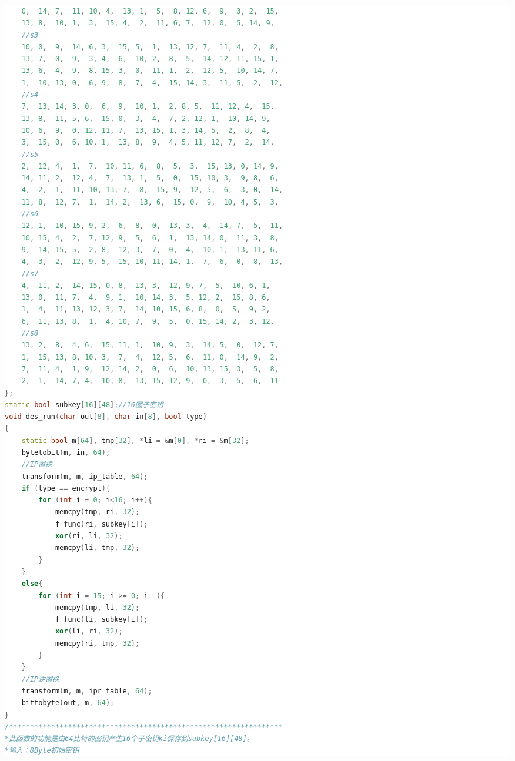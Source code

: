 ``` cpp
	0,  14, 7,  11, 10, 4,  13, 1,  5,  8, 12, 6,  9,  3, 2,  15,
	13, 8,  10, 1,  3,  15, 4,  2,  11, 6, 7,  12, 0,  5, 14, 9,
	//s3
	10, 0,  9,  14, 6, 3,  15, 5,  1,  13, 12, 7,  11, 4,  2,  8,
	13, 7,  0,  9,  3, 4,  6,  10, 2,  8,  5,  14, 12, 11, 15, 1,
	13, 6,  4,  9,  8, 15, 3,  0,  11, 1,  2,  12, 5,  10, 14, 7,
	1,  10, 13, 0,  6, 9,  8,  7,  4,  15, 14, 3,  11, 5,  2,  12,
	//s4
	7,  13, 14, 3, 0,  6,  9,  10, 1,  2, 8, 5,  11, 12, 4,  15,
	13, 8,  11, 5, 6,  15, 0,  3,  4,  7, 2, 12, 1,  10, 14, 9,
	10, 6,  9,  0, 12, 11, 7,  13, 15, 1, 3, 14, 5,  2,  8,  4,
	3,  15, 0,  6, 10, 1,  13, 8,  9,  4, 5, 11, 12, 7,  2,  14,
	//s5
	2,  12, 4,  1,  7,  10, 11, 6,  8,  5,  3,  15, 13, 0, 14, 9,
	14, 11, 2,  12, 4,  7,  13, 1,  5,  0,  15, 10, 3,  9, 8,  6,
	4,  2,  1,  11, 10, 13, 7,  8,  15, 9,  12, 5,  6,  3, 0,  14,
	11, 8,  12, 7,  1,  14, 2,  13, 6,  15, 0,  9,  10, 4, 5,  3,
	//s6
	12, 1,  10, 15, 9, 2,  6,  8,  0,  13, 3,  4,  14, 7,  5,  11,
	10, 15, 4,  2,  7, 12, 9,  5,  6,  1,  13, 14, 0,  11, 3,  8,
	9,  14, 15, 5,  2, 8,  12, 3,  7,  0,  4,  10, 1,  13, 11, 6,
	4,  3,  2,  12, 9, 5,  15, 10, 11, 14, 1,  7,  6,  0,  8,  13,
	//s7
	4,  11, 2,  14, 15, 0, 8,  13, 3,  12, 9, 7,  5,  10, 6, 1,
	13, 0,  11, 7,  4,  9, 1,  10, 14, 3,  5, 12, 2,  15, 8, 6,
	1,  4,  11, 13, 12, 3, 7,  14, 10, 15, 6, 8,  0,  5,  9, 2,
	6,  11, 13, 8,  1,  4, 10, 7,  9,  5,  0, 15, 14, 2,  3, 12,
	//s8
	13, 2,  8,  4, 6,  15, 11, 1,  10, 9,  3,  14, 5,  0,  12, 7,
	1,  15, 13, 8, 10, 3,  7,  4,  12, 5,  6,  11, 0,  14, 9,  2,
	7,  11, 4,  1, 9,  12, 14, 2,  0,  6,  10, 13, 15, 3,  5,  8,
	2,  1,  14, 7, 4,  10, 8,  13, 15, 12, 9,  0,  3,  5,  6,  11
};
static bool subkey[16][48];//16圈子密钥
void des_run(char out[8], char in[8], bool type)
{
	static bool m[64], tmp[32], *li = &m[0], *ri = &m[32];
	bytetobit(m, in, 64);
	//IP置换
	transform(m, m, ip_table, 64);
	if (type == encrypt){
		for (int i = 0; i<16; i++){
			memcpy(tmp, ri, 32);
			f_func(ri, subkey[i]);
			xor(ri, li, 32);
			memcpy(li, tmp, 32);
		}
	}
	else{
		for (int i = 15; i >= 0; i--){
			memcpy(tmp, li, 32);
			f_func(li, subkey[i]);
			xor(li, ri, 32);
			memcpy(ri, tmp, 32);
		}
	}
	//IP逆置换
	transform(m, m, ipr_table, 64);
	bittobyte(out, m, 64);
}
/*****************************************************************
*此函数的功能是由64比特的密钥产生16个子密钥ki保存到subkey[16][48]。
*输入：8Byte初始密钥
```